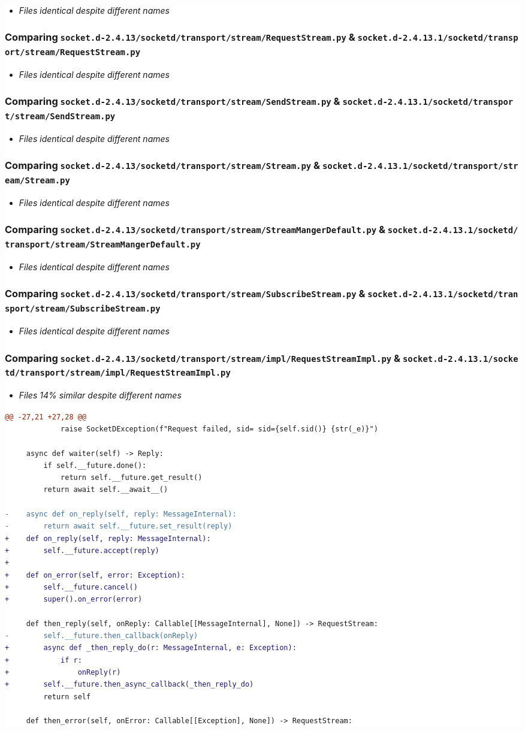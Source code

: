  * *Files identical despite different names*

### Comparing `socket.d-2.4.13/socketd/transport/stream/RequestStream.py` & `socket.d-2.4.13.1/socketd/transport/stream/RequestStream.py`

 * *Files identical despite different names*

### Comparing `socket.d-2.4.13/socketd/transport/stream/SendStream.py` & `socket.d-2.4.13.1/socketd/transport/stream/SendStream.py`

 * *Files identical despite different names*

### Comparing `socket.d-2.4.13/socketd/transport/stream/Stream.py` & `socket.d-2.4.13.1/socketd/transport/stream/Stream.py`

 * *Files identical despite different names*

### Comparing `socket.d-2.4.13/socketd/transport/stream/StreamMangerDefault.py` & `socket.d-2.4.13.1/socketd/transport/stream/StreamMangerDefault.py`

 * *Files identical despite different names*

### Comparing `socket.d-2.4.13/socketd/transport/stream/SubscribeStream.py` & `socket.d-2.4.13.1/socketd/transport/stream/SubscribeStream.py`

 * *Files identical despite different names*

### Comparing `socket.d-2.4.13/socketd/transport/stream/impl/RequestStreamImpl.py` & `socket.d-2.4.13.1/socketd/transport/stream/impl/RequestStreamImpl.py`

 * *Files 14% similar despite different names*

```diff
@@ -27,21 +27,28 @@
             raise SocketDException(f"Request failed, sid= sid={self.sid()} {str(_e)}")
 
     async def waiter(self) -> Reply:
         if self.__future.done():
             return self.__future.get_result()
         return await self.__await__()
 
-    async def on_reply(self, reply: MessageInternal):
-        return await self.__future.set_result(reply)
+    def on_reply(self, reply: MessageInternal):
+        self.__future.accept(reply)
+
+    def on_error(self, error: Exception):
+        self.__future.cancel()
+        super().on_error(error)
 
     def then_reply(self, onReply: Callable[[MessageInternal], None]) -> RequestStream:
-        self.__future.then_callback(onReply)
+        async def _then_reply_do(r: MessageInternal, e: Exception):
+            if r:
+                onReply(r)
+        self.__future.then_async_callback(_then_reply_do)
         return self
 
     def then_error(self, onError: Callable[[Exception], None]) -> RequestStream:
```